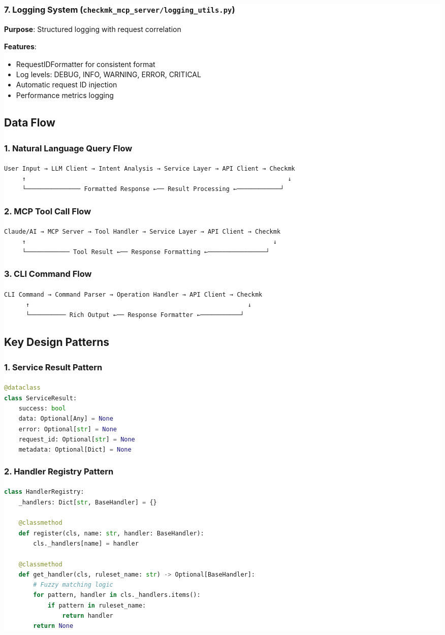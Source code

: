 ### 7. Logging System (`checkmk_mcp_server/logging_utils.py`)

**Purpose**: Structured logging with request correlation

**Features**:
- RequestIDFormatter for consistent format
- Log levels: DEBUG, INFO, WARNING, ERROR, CRITICAL
- Automatic request ID injection
- Performance metrics logging

## Data Flow

### 1. Natural Language Query Flow
```
User Input → LLM Client → Intent Analysis → Service Layer → API Client → Checkmk
     ↑                                                                        ↓
     └─────────────── Formatted Response ←── Result Processing ←────────────┘
```

### 2. MCP Tool Call Flow
```
Claude/AI → MCP Server → Tool Handler → Service Layer → API Client → Checkmk
     ↑                                                                    ↓
     └──────────── Tool Result ←── Response Formatting ←────────────────┘
```

### 3. CLI Command Flow
```
CLI Command → Command Parser → Operation Handler → API Client → Checkmk
      ↑                                                            ↓
      └────────── Rich Output ←── Response Formatter ←───────────┘
```

## Key Design Patterns

### 1. Service Result Pattern
```python
@dataclass
class ServiceResult:
    success: bool
    data: Optional[Any] = None
    error: Optional[str] = None
    request_id: Optional[str] = None
    metadata: Optional[Dict] = None
```

### 2. Handler Registry Pattern
```python
class HandlerRegistry:
    _handlers: Dict[str, BaseHandler] = {}
    
    @classmethod
    def register(cls, name: str, handler: BaseHandler):
        cls._handlers[name] = handler
    
    @classmethod
    def get_handler(cls, ruleset_name: str) -> Optional[BaseHandler]:
        # Fuzzy matching logic
        for pattern, handler in cls._handlers.items():
            if pattern in ruleset_name:
                return handler
        return None
```